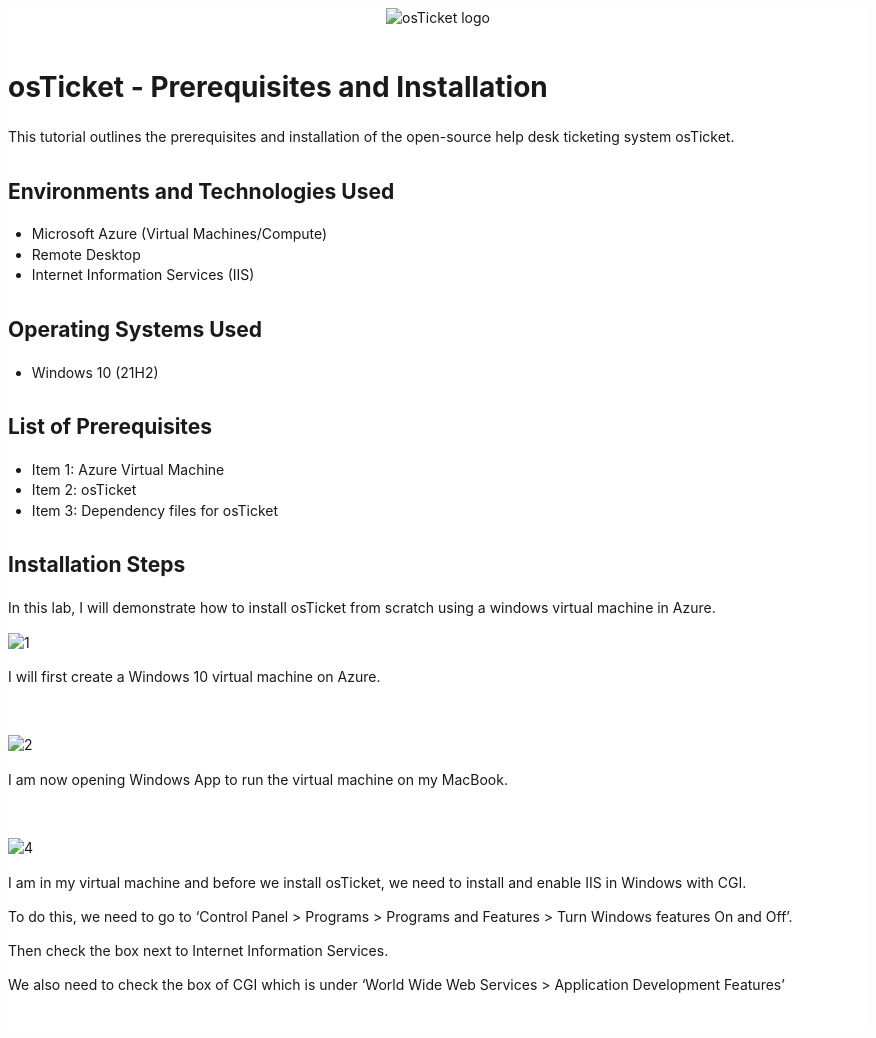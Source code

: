 <p align="center">
<img src="https://i.imgur.com/Clzj7Xs.png" alt="osTicket logo"/>
</p>

<h1>osTicket - Prerequisites and Installation</h1>
This tutorial outlines the prerequisites and installation of the open-source help desk ticketing system osTicket.<br />

<h2>Environments and Technologies Used</h2>

- Microsoft Azure (Virtual Machines/Compute)
- Remote Desktop
- Internet Information Services (IIS)

<h2>Operating Systems Used </h2>

- Windows 10</b> (21H2)

<h2>List of Prerequisites</h2>

- Item 1: Azure Virtual Machine
- Item 2: osTicket
- Item 3: Dependency files for osTicket

<h2>Installation Steps</h2>

In this lab, I will demonstrate how to install osTicket from scratch using a windows virtual machine in Azure.  
<p>
<img width="2672" alt="1" src="https://github.com/user-attachments/assets/71388368-d998-40d2-9266-b8cfdc59d491" />
</p>
<p>
I will first create a Windows 10 virtual machine on Azure. 
</p>
<br />

<p>
<img width="1282" alt="2" src="https://github.com/user-attachments/assets/5dcd6c41-5693-4b0b-b482-4000c0343d10" />
</p>
<p>
I am now opening Windows App to run the virtual machine on my MacBook.  
</p>
<br />

<p>
<img width="1121" alt="4" src="https://github.com/user-attachments/assets/d4b3cbc4-dd68-4ea4-915f-c09723f5bfdc" />

</p>
<p>
I am in my virtual machine and before we install osTicket, we need to install and enable IIS in Windows with CGI. 
  <p>
To do this, we need to go to ‘Control Panel > Programs > Programs and Features > Turn Windows features On and Off’. 
  </p>
  <p>
   Then check the box next to Internet Information Services. 
  </p>
  We also need to check the box of CGI which is under ‘World Wide Web Services > Application Development Features’ 
</p>
<br />
